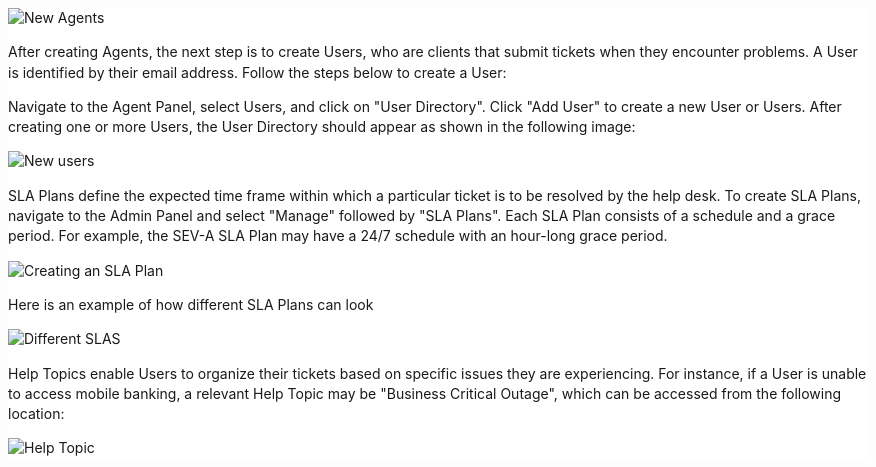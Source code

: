 <p>
<img src="https://i.imgur.com/whLsBrk.png" height="80%" width="80%" alt="New Agents"/>
</p>

<p>
After creating Agents, the next step is to create Users, who are clients that submit tickets when they encounter problems. A User is identified by their email address. Follow the steps below to create a User:

Navigate to the Agent Panel, select Users, and click on "User Directory".
Click "Add User" to create a new User or Users.
After creating one or more Users, the User Directory should appear as shown in the following image:
</p>

<p>
<img src="https://i.imgur.com/gruInlK.png" height="80%" width="80%" alt="New users"/>
</p>

<p>
SLA Plans define the expected time frame within which a particular ticket is to be resolved by the help desk. To create SLA Plans, navigate to the Admin Panel and select "Manage" followed by "SLA Plans". Each SLA Plan consists of a schedule and a grace period. For example, the SEV-A SLA Plan may have a 24/7 schedule with an hour-long grace period.
</p>

<p>
<img src="https://i.imgur.com/fuAvSbu.png" height="80%" width="80%" alt="Creating an SLA Plan"/>
</p>

<p>
Here is an example of how different SLA Plans can look
</p>

<p>
<img src="https://i.imgur.com/hMcTAmP.png" height="80%" width="80%" alt="Different SLAS"/>
</p>

<p>
Help Topics enable Users to organize their tickets based on specific issues they are experiencing. For instance, if a User is unable to access mobile banking, a relevant Help Topic may be "Business Critical Outage", which can be accessed from the following location:
</p>

<p>
<img src="https://i.imgur.com/goUdv13.png" height="80%" width="80%" alt="Help Topic"/>
</p>
